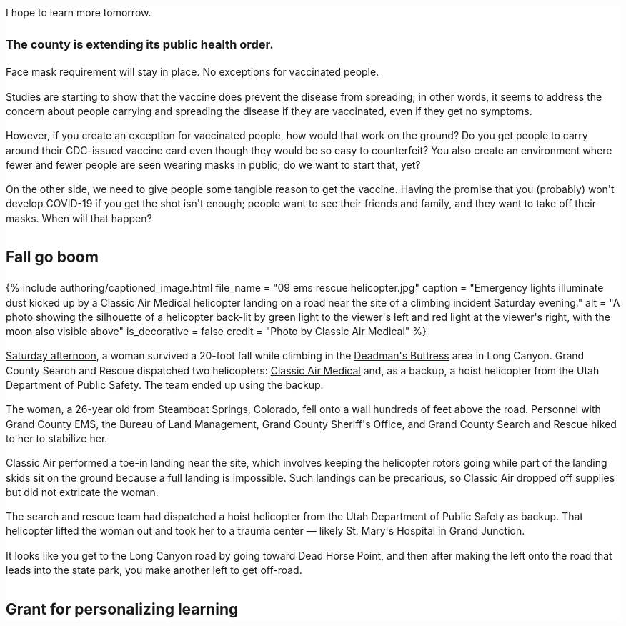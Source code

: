 I hope to learn more tomorrow.

### The county is extending its public health order.

Face mask requirement will stay in place. No exceptions for vaccinated people.

Studies are starting to show that the vaccine does prevent the disease from spreading; in other words, it seems to address the concern about people carrying and spreading the disease if they are vaccinated, even if they get no symptoms.

However, if you create an exception for vaccinated people, how would that work on the ground? Do you get people to carry around their CDC-issued vaccine card even though they would be so easy to counterfeit? You also create an environment where fewer and fewer people are seen wearing masks in public; do we want to start that, yet?

On the other side, we need to give people some tangible reason to get the vaccine. Having the promise that you (probably) won't develop COVID-19 if you get the shot isn't enough; people want to see their friends and family, and they want to take off their masks. When will that happen?

## Fall go boom

{% include authoring/captioned_image.html
    file_name = "09 ems rescue helicopter.jpg"
    caption = "Emergency lights illuminate dust kicked up by a Classic Air Medical helicopter landing on a road near the site of a climbing incident Saturday evening."
    alt = "A photo showing the silhouette of a helicopter back-lit by green light to the viewer's left and red light at the viewer's right, with the moon also visible above"
    is_decorative = false
    credit = "Photo by Classic Air Medical"
%}

[Saturday afternoon](https://www.facebook.com/GCSARUT/posts/1349823155398848), a woman survived a 20-foot fall while climbing in the [Deadman's Buttress](https://www.mountainproject.com/area/105716916/deadmans-buttress) area in Long Canyon. Grand County Search and Rescue dispatched two helicopters: [Classic Air Medical](https://classicairmedical.com) and, as a backup, a hoist helicopter from the Utah Department of Public Safety. The team ended up using the backup.

The woman, a 26-year old from Steamboat Springs, Colorado, fell onto a wall hundreds of feet above the road. Personnel with Grand County EMS, the Bureau of Land Management, Grand County Sheriff's Office, and Grand County Search and Rescue hiked to her to stabilize her.

Classic Air performed a toe-in landing near the site, which involves keeping the helicopter rotors going while part of the landing skids sit on the ground because a full landing is impossible. Such landings can be precarious, so Classic Air dropped off supplies but did not extricate the woman.

The search and rescue team had dispatched a hoist helicopter from the Utah Department of Public Safety as backup. That helicopter lifted the woman out and took her to a trauma center — likely St. Mary's Hospital in Grand Junction.

It looks like you get to the Long Canyon road by going toward Dead Horse Point, and then after making the left onto the road that leads into the state park, you [make another left](https://www.outdoorproject.com/united-states/utah/long-canyon) to get off-road.

## Grant for personalizing learning
